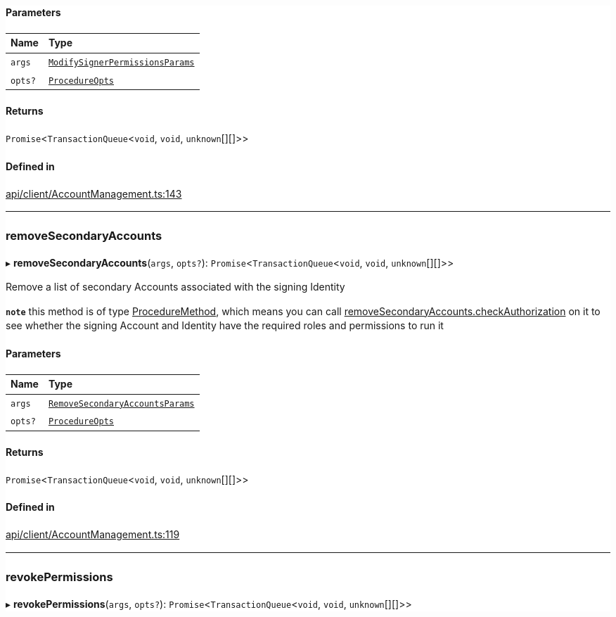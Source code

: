 #### Parameters

| Name | Type |
| :------ | :------ |
| `args` | [`ModifySignerPermissionsParams`](../wiki/types.ModifySignerPermissionsParams) |
| `opts?` | [`ProcedureOpts`](../wiki/types.ProcedureOpts) |

#### Returns

`Promise`<`TransactionQueue`<`void`, `void`, `unknown`[][]\>\>

#### Defined in

[api/client/AccountManagement.ts:143](https://github.com/PolymathNetwork/polymesh-sdk/blob/c6fe1be3/src/api/client/AccountManagement.ts#L143)

___

### removeSecondaryAccounts

▸ **removeSecondaryAccounts**(`args`, `opts?`): `Promise`<`TransactionQueue`<`void`, `void`, `unknown`[][]\>\>

Remove a list of secondary Accounts associated with the signing Identity

**`note`** this method is of type [ProcedureMethod](../wiki/types.ProcedureMethod), which means you can call [removeSecondaryAccounts.checkAuthorization](../wiki/types.ProcedureMethod#checkauthorization)
  on it to see whether the signing Account and Identity have the required roles and permissions to run it

#### Parameters

| Name | Type |
| :------ | :------ |
| `args` | [`RemoveSecondaryAccountsParams`](../wiki/types.RemoveSecondaryAccountsParams) |
| `opts?` | [`ProcedureOpts`](../wiki/types.ProcedureOpts) |

#### Returns

`Promise`<`TransactionQueue`<`void`, `void`, `unknown`[][]\>\>

#### Defined in

[api/client/AccountManagement.ts:119](https://github.com/PolymathNetwork/polymesh-sdk/blob/c6fe1be3/src/api/client/AccountManagement.ts#L119)

___

### revokePermissions

▸ **revokePermissions**(`args`, `opts?`): `Promise`<`TransactionQueue`<`void`, `void`, `unknown`[][]\>\>
